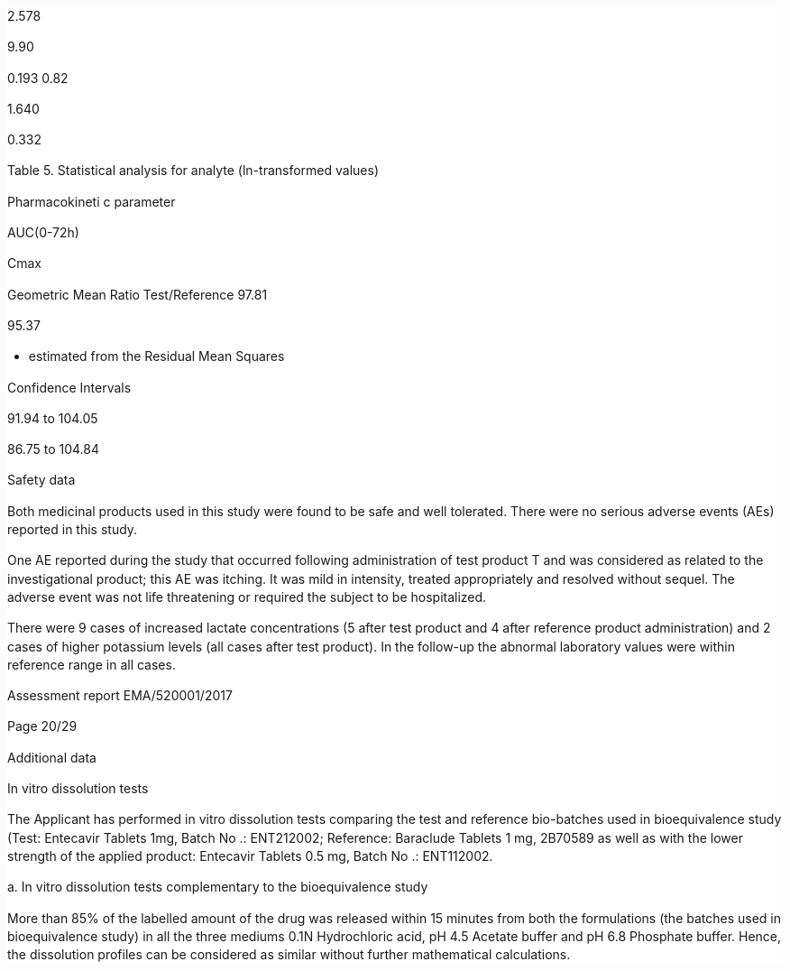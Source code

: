 2.578

9.90

0.193 0.82

1.640

0.332

Table 5. Statistical analysis for analyte (ln-transformed values)

Pharmacokineti c parameter

AUC(0-72h)

Cmax

Geometric Mean Ratio Test/Reference 97.81

95.37

* estimated from the Residual Mean Squares

Confidence Intervals

91.94 to 104.05

86.75 to 104.84

Safety data

Both medicinal products used in this study were found to be safe and well tolerated. There were no serious adverse events (AEs) reported in this study.

One AE reported during the study that occurred following administration of test product T and was considered as related to the investigational product; this AE was itching. It was mild in intensity, treated appropriately and resolved without sequel. The adverse event was not life threatening or required the subject to be hospitalized.

There were 9 cases of increased lactate concentrations (5 after test product and 4 after reference product administration) and 2 cases of higher potassium levels (all cases after test product). In the follow-up the abnormal laboratory values were within reference range in all cases.

Assessment report EMA/520001/2017

Page 20/29


Additional data

In vitro dissolution tests

The Applicant has performed in vitro dissolution tests comparing the test and reference bio-batches used in bioequivalence study (Test: Entecavir Tablets 1mg, Batch No .: ENT212002; Reference: Baraclude Tablets 1 mg, 2B70589 as well as with the lower strength of the applied product: Entecavir Tablets 0.5 mg, Batch No .: ENT112002.

a. In vitro dissolution tests complementary to the bioequivalence study

More than 85% of the labelled amount of the drug was released within 15 minutes from both the formulations (the batches used in bioequivalence study) in all the three mediums 0.1N Hydrochloric acid, pH 4.5 Acetate buffer and pH 6.8 Phosphate buffer. Hence, the dissolution profiles can be considered as similar without further mathematical calculations.
